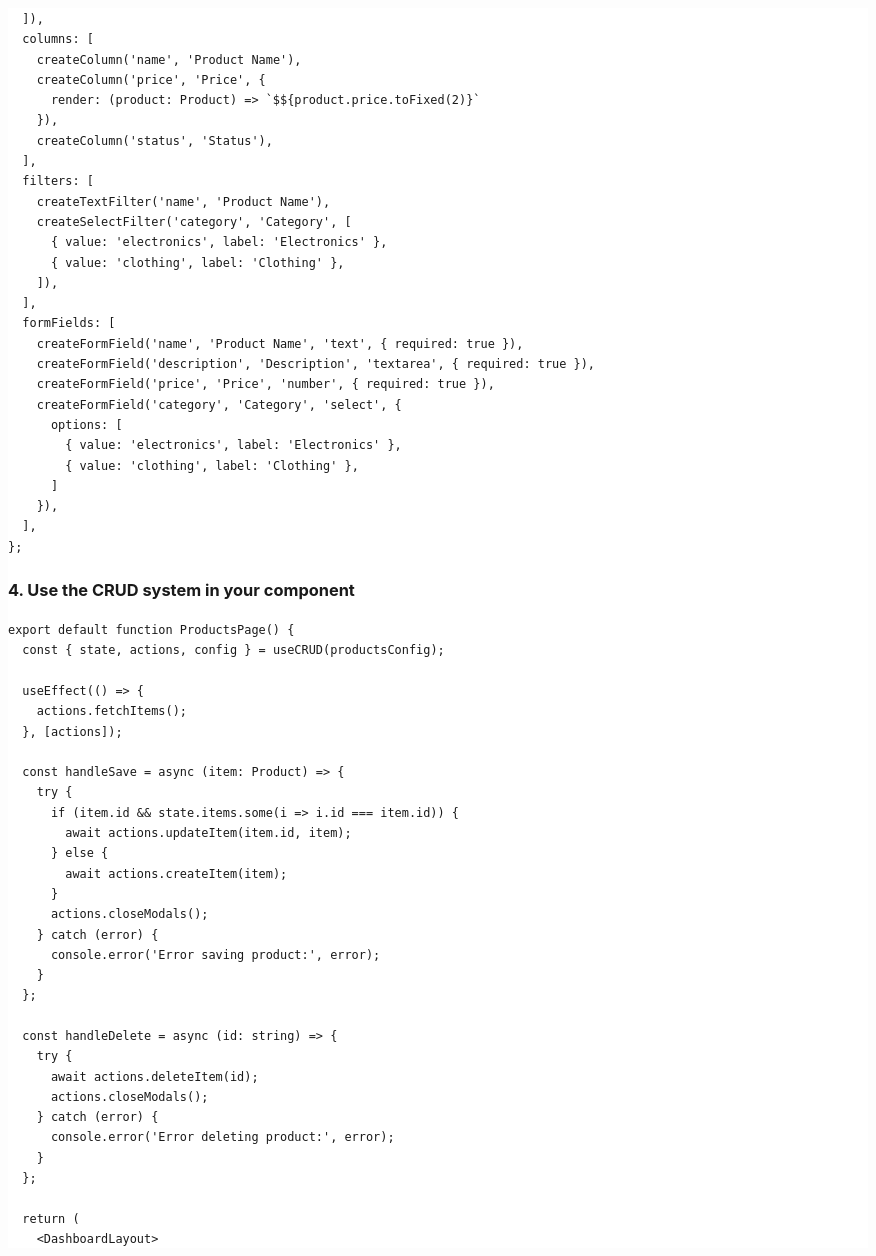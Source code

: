 ```tsx
  ]),
  columns: [
    createColumn('name', 'Product Name'),
    createColumn('price', 'Price', {
      render: (product: Product) => `$${product.price.toFixed(2)}`
    }),
    createColumn('status', 'Status'),
  ],
  filters: [
    createTextFilter('name', 'Product Name'),
    createSelectFilter('category', 'Category', [
      { value: 'electronics', label: 'Electronics' },
      { value: 'clothing', label: 'Clothing' },
    ]),
  ],
  formFields: [
    createFormField('name', 'Product Name', 'text', { required: true }),
    createFormField('description', 'Description', 'textarea', { required: true }),
    createFormField('price', 'Price', 'number', { required: true }),
    createFormField('category', 'Category', 'select', {
      options: [
        { value: 'electronics', label: 'Electronics' },
        { value: 'clothing', label: 'Clothing' },
      ]
    }),
  ],
};
```

### 4. Use the CRUD system in your component

```tsx
export default function ProductsPage() {
  const { state, actions, config } = useCRUD(productsConfig);

  useEffect(() => {
    actions.fetchItems();
  }, [actions]);

  const handleSave = async (item: Product) => {
    try {
      if (item.id && state.items.some(i => i.id === item.id)) {
        await actions.updateItem(item.id, item);
      } else {
        await actions.createItem(item);
      }
      actions.closeModals();
    } catch (error) {
      console.error('Error saving product:', error);
    }
  };

  const handleDelete = async (id: string) => {
    try {
      await actions.deleteItem(id);
      actions.closeModals();
    } catch (error) {
      console.error('Error deleting product:', error);
    }
  };

  return (
    <DashboardLayout>
```